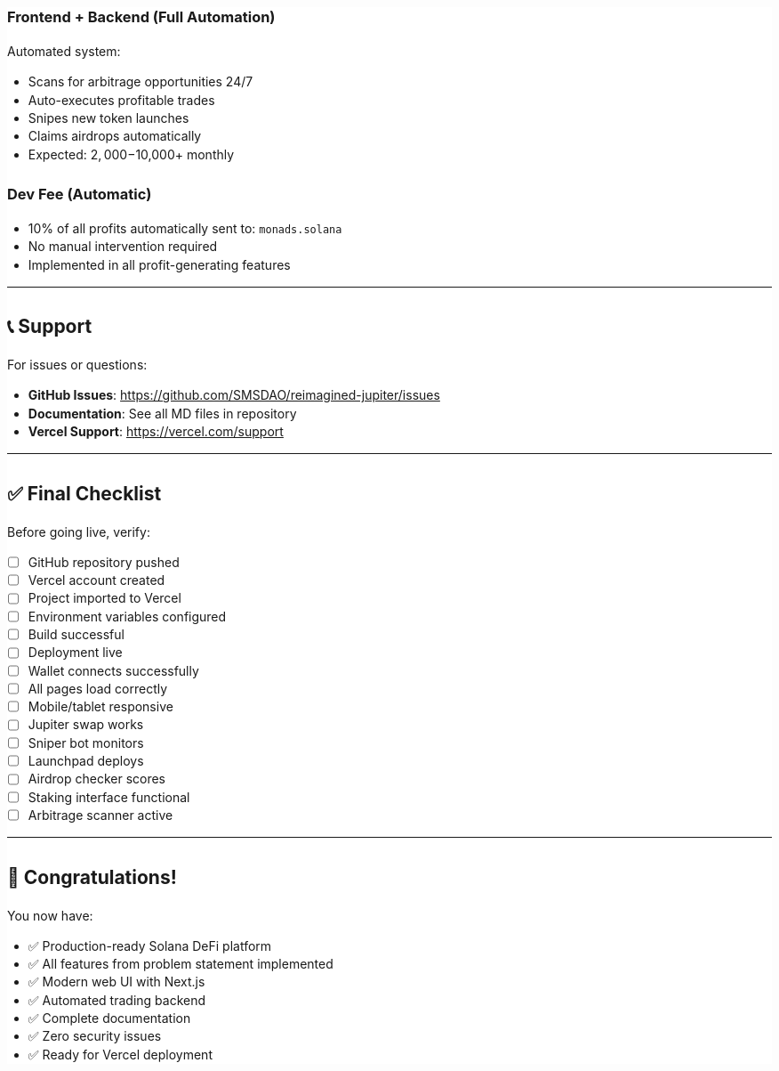 ### Frontend + Backend (Full Automation)
Automated system:
- Scans for arbitrage opportunities 24/7
- Auto-executes profitable trades
- Snipes new token launches
- Claims airdrops automatically
- Expected: $2,000-$10,000+ monthly

### Dev Fee (Automatic)
- 10% of all profits automatically sent to: `monads.solana`
- No manual intervention required
- Implemented in all profit-generating features

---

## 📞 Support

For issues or questions:
- **GitHub Issues**: https://github.com/SMSDAO/reimagined-jupiter/issues
- **Documentation**: See all MD files in repository
- **Vercel Support**: https://vercel.com/support

---

## ✅ Final Checklist

Before going live, verify:
- [ ] GitHub repository pushed
- [ ] Vercel account created
- [ ] Project imported to Vercel
- [ ] Environment variables configured
- [ ] Build successful
- [ ] Deployment live
- [ ] Wallet connects successfully
- [ ] All pages load correctly
- [ ] Mobile/tablet responsive
- [ ] Jupiter swap works
- [ ] Sniper bot monitors
- [ ] Launchpad deploys
- [ ] Airdrop checker scores
- [ ] Staking interface functional
- [ ] Arbitrage scanner active

---

## 🎉 Congratulations!

You now have:
- ✅ Production-ready Solana DeFi platform
- ✅ All features from problem statement implemented
- ✅ Modern web UI with Next.js
- ✅ Automated trading backend
- ✅ Complete documentation
- ✅ Zero security issues
- ✅ Ready for Vercel deployment
